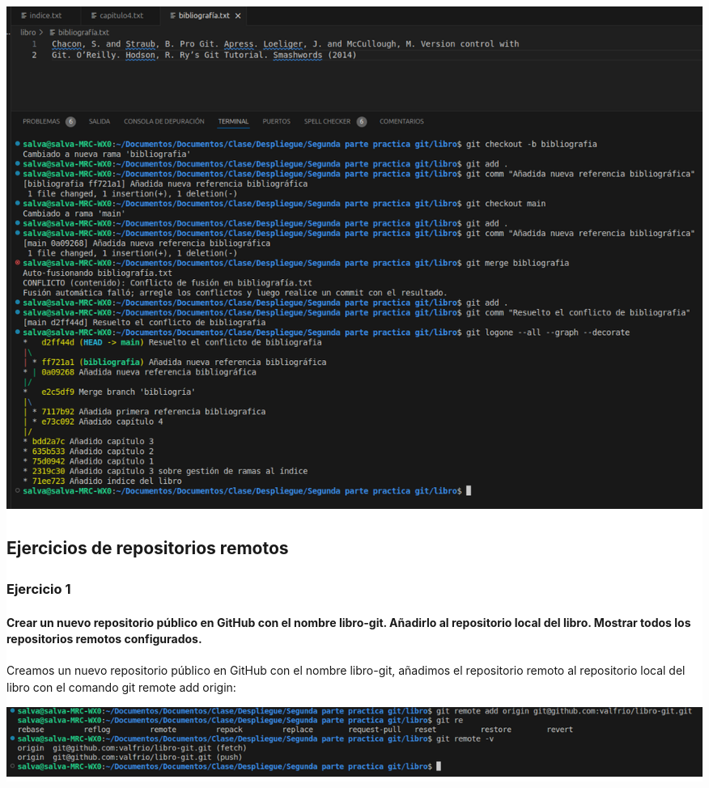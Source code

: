 ![19](includes/images/segunda%20parte/19.png)

## Ejercicios de repositorios remotos

### Ejercicio 1

#### Crear un nuevo repositorio público en GitHub con el nombre libro-git. Añadirlo al repositorio local del libro. Mostrar todos los repositorios remotos configurados.

Creamos un nuevo repositorio público en GitHub con el nombre libro-git, añadimos el repositorio remoto al repositorio local del libro con el comando git remote add origin:

![20](includes/images/segunda%20parte/20.png)
